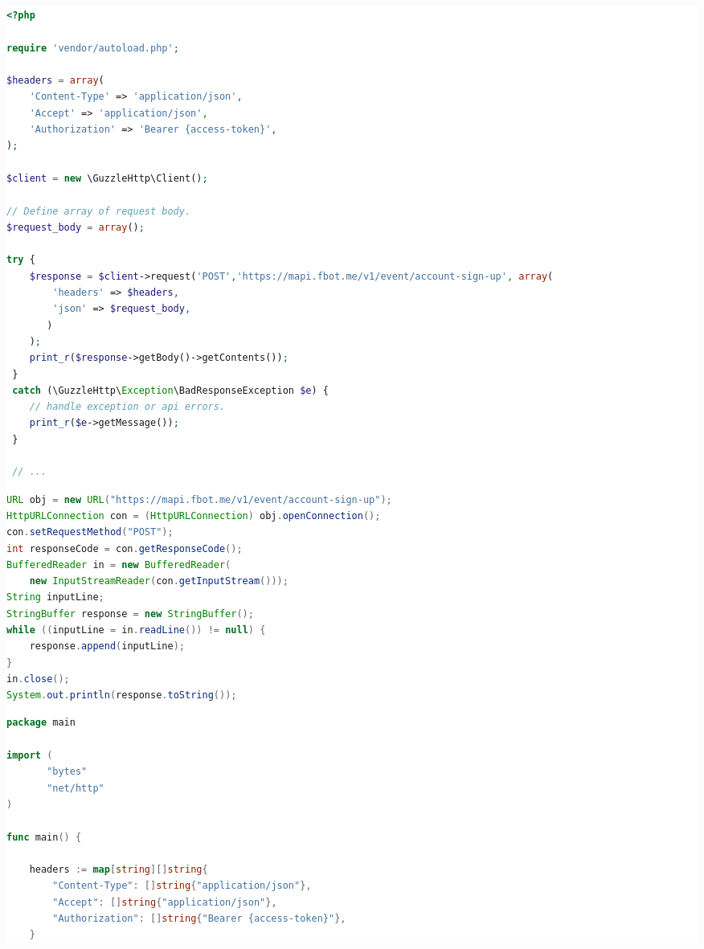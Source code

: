 ```php
<?php

require 'vendor/autoload.php';

$headers = array(
    'Content-Type' => 'application/json',
    'Accept' => 'application/json',
    'Authorization' => 'Bearer {access-token}',
);

$client = new \GuzzleHttp\Client();

// Define array of request body.
$request_body = array();

try {
    $response = $client->request('POST','https://mapi.fbot.me/v1/event/account-sign-up', array(
        'headers' => $headers,
        'json' => $request_body,
       )
    );
    print_r($response->getBody()->getContents());
 }
 catch (\GuzzleHttp\Exception\BadResponseException $e) {
    // handle exception or api errors.
    print_r($e->getMessage());
 }

 // ...

```

```java
URL obj = new URL("https://mapi.fbot.me/v1/event/account-sign-up");
HttpURLConnection con = (HttpURLConnection) obj.openConnection();
con.setRequestMethod("POST");
int responseCode = con.getResponseCode();
BufferedReader in = new BufferedReader(
    new InputStreamReader(con.getInputStream()));
String inputLine;
StringBuffer response = new StringBuffer();
while ((inputLine = in.readLine()) != null) {
    response.append(inputLine);
}
in.close();
System.out.println(response.toString());

```

```go
package main

import (
       "bytes"
       "net/http"
)

func main() {

    headers := map[string][]string{
        "Content-Type": []string{"application/json"},
        "Accept": []string{"application/json"},
        "Authorization": []string{"Bearer {access-token}"},
    }
```